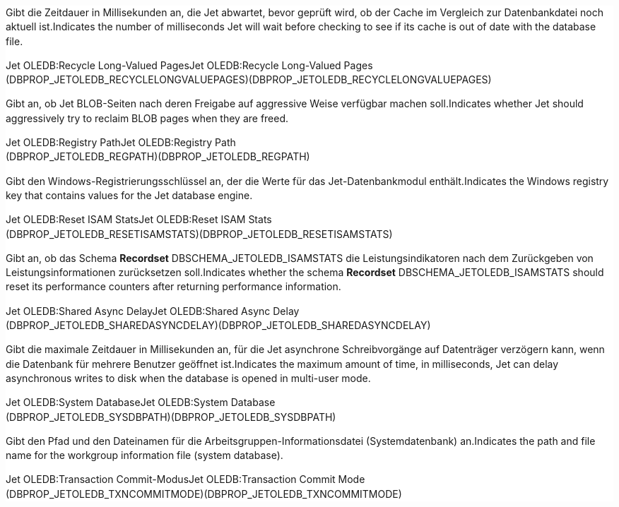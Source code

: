<td><p><span data-ttu-id="1f56d-199">Gibt die Zeitdauer in Millisekunden an, die Jet abwartet, bevor geprüft wird, ob der Cache im Vergleich zur Datenbankdatei noch aktuell ist.</span><span class="sxs-lookup"><span data-stu-id="1f56d-199">Indicates the number of milliseconds Jet will wait before checking to see if its cache is out of date with the database file.</span></span></p></td>
</tr>
<tr class="even">
<td><p><span data-ttu-id="1f56d-200">Jet OLEDB:Recycle Long-Valued Pages</span><span class="sxs-lookup"><span data-stu-id="1f56d-200">Jet OLEDB:Recycle Long-Valued Pages</span></span><br />
<span data-ttu-id="1f56d-201">(DBPROP_JETOLEDB_RECYCLELONGVALUEPAGES)</span><span class="sxs-lookup"><span data-stu-id="1f56d-201">(DBPROP_JETOLEDB_RECYCLELONGVALUEPAGES)</span></span></p></td>
<td><p><span data-ttu-id="1f56d-202">Gibt an, ob Jet BLOB-Seiten nach deren Freigabe auf aggressive Weise verfügbar machen soll.</span><span class="sxs-lookup"><span data-stu-id="1f56d-202">Indicates whether Jet should aggressively try to reclaim BLOB pages when they are freed.</span></span></p></td>
</tr>
<tr class="odd">
<td><p><span data-ttu-id="1f56d-203">Jet OLEDB:Registry Path</span><span class="sxs-lookup"><span data-stu-id="1f56d-203">Jet OLEDB:Registry Path</span></span><br />
<span data-ttu-id="1f56d-204">(DBPROP_JETOLEDB_REGPATH)</span><span class="sxs-lookup"><span data-stu-id="1f56d-204">(DBPROP_JETOLEDB_REGPATH)</span></span></p></td>
<td><p><span data-ttu-id="1f56d-205">Gibt den Windows-Registrierungsschlüssel an, der die Werte für das Jet-Datenbankmodul enthält.</span><span class="sxs-lookup"><span data-stu-id="1f56d-205">Indicates the Windows registry key that contains values for the Jet database engine.</span></span></p></td>
</tr>
<tr class="even">
<td><p><span data-ttu-id="1f56d-206">Jet OLEDB:Reset ISAM Stats</span><span class="sxs-lookup"><span data-stu-id="1f56d-206">Jet OLEDB:Reset ISAM Stats</span></span><br />
<span data-ttu-id="1f56d-207">(DBPROP_JETOLEDB_RESETISAMSTATS)</span><span class="sxs-lookup"><span data-stu-id="1f56d-207">(DBPROP_JETOLEDB_RESETISAMSTATS)</span></span></p></td>
<td><p><span data-ttu-id="1f56d-208">Gibt an, ob das Schema <strong>Recordset</strong> DBSCHEMA_JETOLEDB_ISAMSTATS die Leistungsindikatoren nach dem Zurückgeben von Leistungsinformationen zurücksetzen soll.</span><span class="sxs-lookup"><span data-stu-id="1f56d-208">Indicates whether the schema <strong>Recordset</strong> DBSCHEMA_JETOLEDB_ISAMSTATS should reset its performance counters after returning performance information.</span></span></p></td>
</tr>
<tr class="odd">
<td><p><span data-ttu-id="1f56d-209">Jet OLEDB:Shared Async Delay</span><span class="sxs-lookup"><span data-stu-id="1f56d-209">Jet OLEDB:Shared Async Delay</span></span><br />
<span data-ttu-id="1f56d-210">(DBPROP_JETOLEDB_SHAREDASYNCDELAY)</span><span class="sxs-lookup"><span data-stu-id="1f56d-210">(DBPROP_JETOLEDB_SHAREDASYNCDELAY)</span></span></p></td>
<td><p><span data-ttu-id="1f56d-211">Gibt die maximale Zeitdauer in Millisekunden an, für die Jet asynchrone Schreibvorgänge auf Datenträger verzögern kann, wenn die Datenbank für mehrere Benutzer geöffnet ist.</span><span class="sxs-lookup"><span data-stu-id="1f56d-211">Indicates the maximum amount of time, in milliseconds, Jet can delay asynchronous writes to disk when the database is opened in multi-user mode.</span></span></p></td>
</tr>
<tr class="even">
<td><p><span data-ttu-id="1f56d-212">Jet OLEDB:System Database</span><span class="sxs-lookup"><span data-stu-id="1f56d-212">Jet OLEDB:System Database</span></span><br />
<span data-ttu-id="1f56d-213">(DBPROP_JETOLEDB_SYSDBPATH)</span><span class="sxs-lookup"><span data-stu-id="1f56d-213">(DBPROP_JETOLEDB_SYSDBPATH)</span></span></p></td>
<td><p><span data-ttu-id="1f56d-214">Gibt den Pfad und den Dateinamen für die Arbeitsgruppen-Informationsdatei (Systemdatenbank) an.</span><span class="sxs-lookup"><span data-stu-id="1f56d-214">Indicates the path and file name for the workgroup information file (system database).</span></span></p></td>
</tr>
<tr class="odd">
<td><p><span data-ttu-id="1f56d-215">Jet OLEDB:Transaction Commit-Modus</span><span class="sxs-lookup"><span data-stu-id="1f56d-215">Jet OLEDB:Transaction Commit Mode</span></span><br />
<span data-ttu-id="1f56d-216">(DBPROP_JETOLEDB_TXNCOMMITMODE)</span><span class="sxs-lookup"><span data-stu-id="1f56d-216">(DBPROP_JETOLEDB_TXNCOMMITMODE)</span></span></p></td>